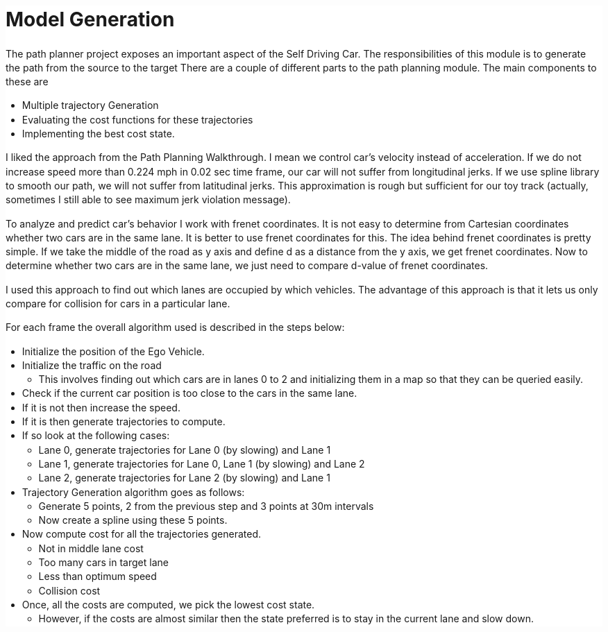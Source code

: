 # Model Generation

The path planner project exposes an important aspect of the Self Driving Car. The
responsibilities of this module is to generate the path from the source to the target
There are a couple of different parts to the path planning module. The main
components to these are
* Multiple trajectory Generation
* Evaluating the cost functions for these trajectories
* Implementing the best cost state.

I liked the approach from the Path Planning Walkthrough. I mean we control car’s
velocity instead of acceleration. If we do not increase speed more than 0.224 mph
in 0.02 sec time frame, our car will not suffer from longitudinal jerks. If we use
spline library to smooth our path, we will not suffer from latitudinal jerks.
This approximation is rough but sufficient for our toy track (actually, sometimes
I still able to see maximum jerk violation message).

To analyze and predict car’s behavior I work with frenet coordinates. It is not
easy to determine from Cartesian coordinates whether two cars are in the same lane.
It is better to use frenet coordinates for this. The idea behind frenet coordinates
is pretty simple. If we take the middle of the road as y axis and define d as a
distance from the y axis, we get frenet coordinates. Now to determine whether two
cars are in the same lane, we just need to compare d-value of frenet coordinates.

I used this approach to find out which lanes are occupied by which vehicles. The
advantage of this approach is that it lets us only compare for collision for cars
in a particular lane.

For each frame the overall algorithm used is described in the steps below:
* Initialize the position of the Ego Vehicle.
* Initialize the traffic on the road
  - This involves finding out which cars are in lanes 0 to 2 and initializing them in a map so that they can be queried easily.
* Check if the current car position is too close to the cars in the same lane.
* If it is not then increase the speed.
* If it is then generate trajectories to compute.
* If so look at the following cases:
  - Lane 0, generate trajectories for Lane 0 (by slowing) and Lane 1
  - Lane 1, generate trajectories for Lane 0, Lane 1 (by slowing) and Lane 2
  - Lane 2, generate trajectories for Lane 2 (by slowing) and Lane 1
* Trajectory Generation algorithm goes as follows:
  - Generate 5 points, 2 from the previous step and 3 points at 30m intervals
  - Now create a spline using these 5 points.
* Now compute cost for all the trajectories generated.
  - Not in middle lane cost
  - Too many cars in target lane
  - Less than optimum speed
  - Collision cost
* Once, all the costs are computed, we pick the lowest cost state.
  - However, if the costs are almost similar then the state preferred is to
    stay in the current lane and slow down.
